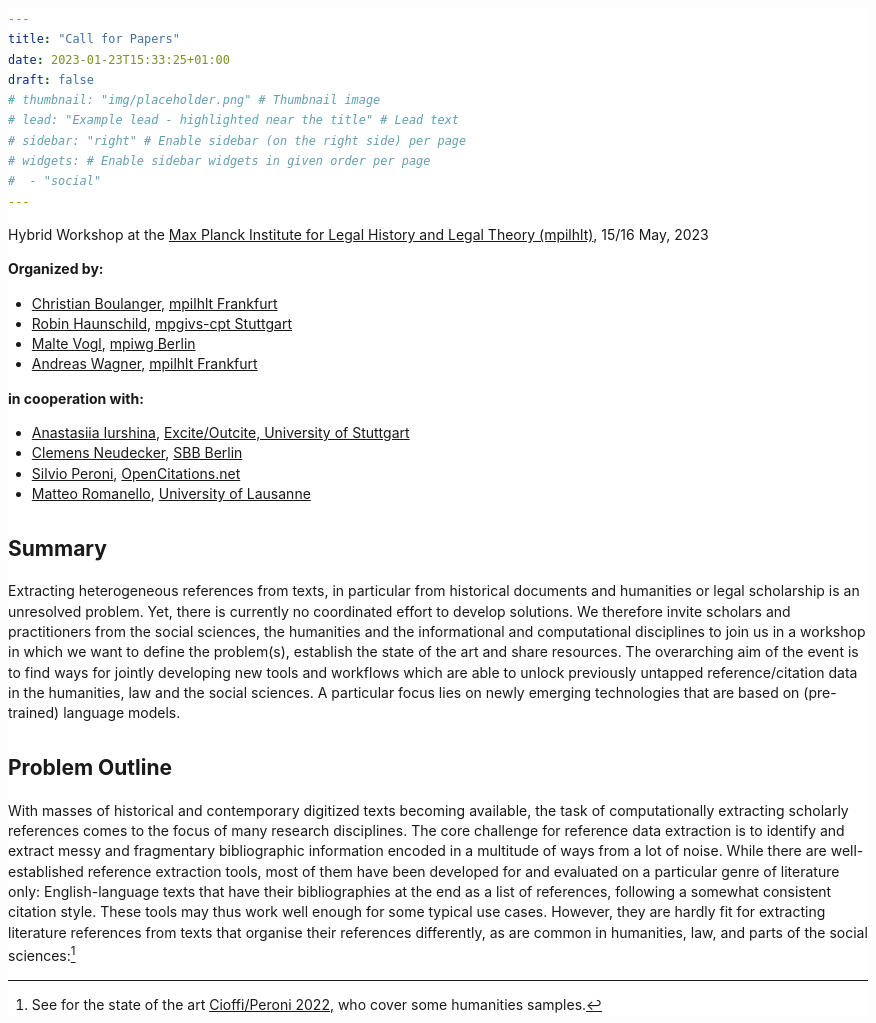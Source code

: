 ```yaml
---
title: "Call for Papers"
date: 2023-01-23T15:33:25+01:00
draft: false
# thumbnail: "img/placeholder.png" # Thumbnail image
# lead: "Example lead - highlighted near the title" # Lead text
# sidebar: "right" # Enable sidebar (on the right side) per page
# widgets: # Enable sidebar widgets in given order per page
#  - "social"
---
```


Hybrid Workshop at the [Max Planck Institute for Legal History and Legal Theory (mpilhlt)](https://www.lhlt.mpg.de/en/), 15/16 May, 2023

**Organized by:**
- [Christian Boulanger](https://www.lhlt.mpg.de/boulanger/en), [mpilhlt Frankfurt](https://www.lhlt.mpg.de/en)
- [Robin Haunschild](https://www.fkf.mpg.de/person/37778/921030), [mpgivs-cpt Stuttgart](https://www.fkf.mpg.de/ivs)
- [Malte Vogl](https://www.mpiwg-berlin.mpg.de/users/mvogl), [mpiwg Berlin](https://www.mpiwg-berlin.mpg.de/)
- [Andreas Wagner](https://www.lhlt.mpg.de/wagner/en), [mpilhlt Frankfurt](https://www.lhlt.mpg.de/en)

**in cooperation with:**
- [Anastasiia Iurshina](https://www.ipvs.uni-stuttgart.de/institute/team/Iurshina/), [Excite/Outcite, University of Stuttgart](https://excite.informatik.uni-stuttgart.de/)
- [Clemens Neudecker](https://cneud.net/), [SBB Berlin](https://staatsbibliothek-berlin.de/)
- [Silvio Peroni](https://essepuntato.it), [OpenCitations.net](https://opencitations.net/)
- [Matteo Romanello](https://mromanello.github.io/), [University of Lausanne](https://unil.ch/)

## Summary

Extracting heterogeneous references from texts, in particular from historical documents and humanities or legal scholarship is an unresolved problem. Yet, there is currently no coordinated effort to develop solutions. We therefore invite scholars and practitioners from the social sciences, the humanities and the informational and computational disciplines to join us in a workshop in which we want to define the problem(s), establish the state of the art and share resources. The overarching aim of the event is to find ways for jointly developing new tools and workflows which are able to unlock previously untapped reference/citation data in the humanities, law and the social sciences. A particular focus lies on newly emerging technologies that are based on (pre-trained) language models.

## Problem Outline

With masses of historical and contemporary digitized texts becoming available, the task of computationally extracting scholarly references comes to the focus of many research disciplines. The core challenge for reference data extraction is to identify and extract messy and fragmentary bibliographic information encoded in a multitude of ways from a lot of noise. While there are well-established reference extraction tools, most of them have been developed for and evaluated on a particular genre of literature only: English-language texts that have their bibliographies at the end as a list of references, following a somewhat consistent citation style. These tools may thus work well enough for some typical use cases. However, they are hardly fit for extracting literature references from texts that organise their references differently, as are common in humanities, law, and parts of the social sciences:[^1]


[^1]: See for the state of the art [Cioffi/Peroni 2022](https://arxiv.org/abs/2205.14677), who cover some humanities samples.
[^2]: See, e.g. [GPT-3](https://doi.org/10.48550/arXiv.2005.14165) (2020) or [Bloom](https://doi.org/10.48550/arXiv.2211.05100) (2022), both using a number of parameters several orders of magniture greater than earlier models: While the first successful transformer-based language model - [BERT](https://arxiv.org/abs/1810.04805) (2018) - was using 340M parameters in its large variant, both GPT-3 and Bloom use more than 175B parameters. In both cases, training efforts have also covered multiple languages, in the case of Bloom even an intentionally diverse set of languages (cf. the ["Training"/"Languages"](https://huggingface.co/bigscience/bloom#languages) section of the model card).
[^3]: In the related domain of extraction of named entities (places, persons, organizations, events) from historical documents or texts in little-resourced languages, the consensus since the late 2010s seemed to be that the main limiting factor in comparison to standard scenarios was the scarcity of training data. See, for example, [Rodrigues Alves/Colavizza/Kaplan 2018](https://doi.org/10.3389/frma.2018.00021), [Colavizza/Romanello 2019](https://doi.org/10.21825/jeps.v4i1.10120), [Cioffi/Peroni 2022](https://arxiv.org/abs/2205.14677). This is precisely the point where pre-trained (large) language models come in and decisively improve the latent "understanding" of the language within the tools. The remaining challenge has shifted to "fine-tuning" the models, i.e. teaching the tool what kind of output it should produce based on its latent understanding of the source texts (cf. [Ruder 2021](http://ruder.io/recent-advances-lm-fine-tuning)).
[^4]: See <https://pad.gwdg.de/CDSuiiyLTpmi5LUfxxX2Qg#>. We are in the process of enhancing this proof-of-concept experiment and will post a link to an updated - perhaps interactive - version of it here when it's ready.